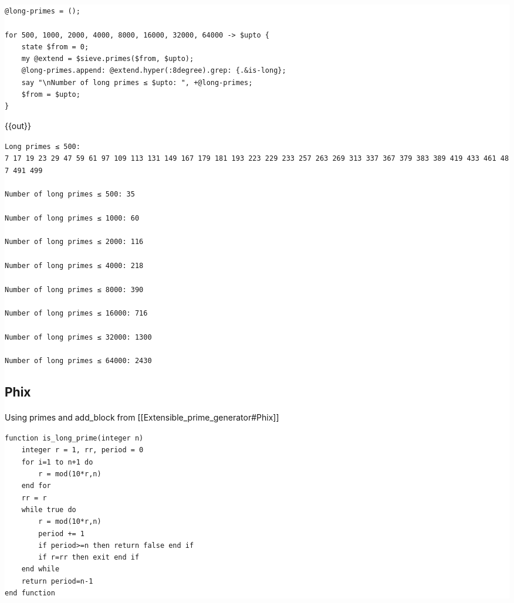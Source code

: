 ```perl6
@long-primes = ();

for 500, 1000, 2000, 4000, 8000, 16000, 32000, 64000 -> $upto {
    state $from = 0;
    my @extend = $sieve.primes($from, $upto);
    @long-primes.append: @extend.hyper(:8degree).grep: {.&is-long};
    say "\nNumber of long primes ≤ $upto: ", +@long-primes;
    $from = $upto;
}
```

{{out}}

```txt
Long primes ≤ 500:
7 17 19 23 29 47 59 61 97 109 113 131 149 167 179 181 193 223 229 233 257 263 269 313 337 367 379 383 389 419 433 461 487 491 499

Number of long primes ≤ 500: 35

Number of long primes ≤ 1000: 60

Number of long primes ≤ 2000: 116

Number of long primes ≤ 4000: 218

Number of long primes ≤ 8000: 390

Number of long primes ≤ 16000: 716

Number of long primes ≤ 32000: 1300

Number of long primes ≤ 64000: 2430
```



## Phix

Using primes and add_block from [[Extensible_prime_generator#Phix]]

```Phix
function is_long_prime(integer n)
    integer r = 1, rr, period = 0
    for i=1 to n+1 do
        r = mod(10*r,n)
    end for
    rr = r
    while true do
        r = mod(10*r,n)
        period += 1
        if period>=n then return false end if
        if r=rr then exit end if
    end while
    return period=n-1
end function
```
